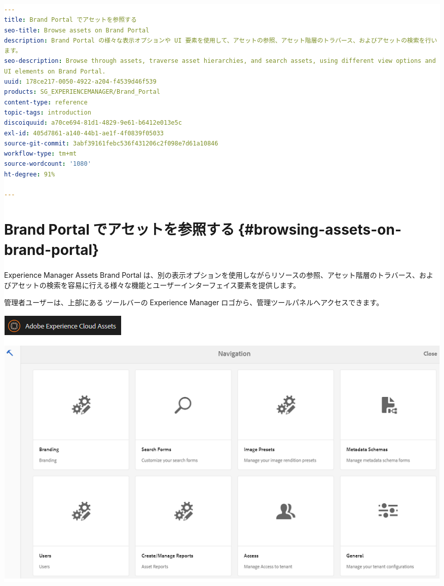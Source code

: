 ```yaml
---
title: Brand Portal でアセットを参照する
seo-title: Browse assets on Brand Portal
description: Brand Portal の様々な表示オプションや UI 要素を使用して、アセットの参照、アセット階層のトラバース、およびアセットの検索を行います。
seo-description: Browse through assets, traverse asset hierarchies, and search assets, using different view options and UI elements on Brand Portal.
uuid: 178ce217-0050-4922-a204-f4539d46f539
products: SG_EXPERIENCEMANAGER/Brand_Portal
content-type: reference
topic-tags: introduction
discoiquuid: a70ce694-81d1-4829-9e61-b6412e013e5c
exl-id: 405d7861-a140-44b1-ae1f-4f0839f05033
source-git-commit: 3abf39161febc536f431206c2f098e7d61a10846
workflow-type: tm+mt
source-wordcount: '1080'
ht-degree: 91%

---
```


# Brand Portal でアセットを参照する {#browsing-assets-on-brand-portal}

Experience Manager Assets Brand Portal は、別の表示オプションを使用しながらリソースの参照、アセット階層のトラバース、およびアセットの検索を容易に行える様々な機能とユーザーインターフェイス要素を提供します。

管理者ユーザーは、上部にある ツールバーの Experience Manager ロゴから、管理ツールパネルへアクセスできます。

![](assets/aemlogo.png)

![](assets/admin-tools-panel-2.png)
